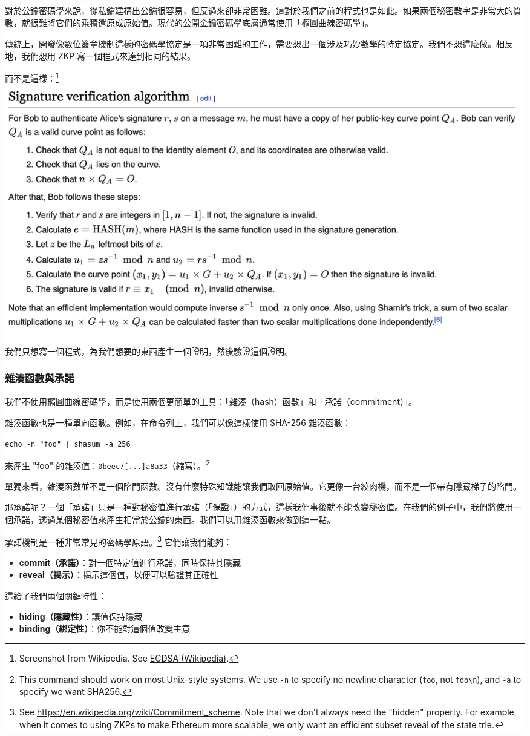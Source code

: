 對於公鑰密碼學來說，從私鑰建構出公鑰很容易，但反過來卻非常困難。這對於我們之前的程式也是如此。如果兩個秘密數字是非常大的質數，就很難將它們的乘積還原成原始值。現代的公開金鑰密碼學底層通常使用「橢圓曲線密碼學」。

傳統上，開發像數位簽章機制這樣的密碼學協定是一項非常困難的工作，需要想出一個涉及巧妙數學的特定協定。我們不想這麼做。相反地，我們想用 ZKP 寫一個程式來達到相同的結果。

而不是這樣：[^31]
![Signature verification](../assets/02_example3_sigverify.png 'Signature verification')

我們只想寫一個程式，為我們想要的東西產生一個證明，然後驗證這個證明。

### 雜湊函數與承諾

我們不使用橢圓曲線密碼學，而是使用兩個更簡單的工具：「雜湊（hash）函數」和「承諾（commitment）」。

雜湊函數也是一種單向函數。例如，在命令列上，我們可以像這樣使用 SHA-256 雜湊函數：

```shell
echo -n "foo" | shasum -a 256
```

來產生 "foo" 的雜湊值：`0beec7[...]a8a33`（縮寫）。[^32]

單獨來看，雜湊函數並不是一個陷門函數。沒有什麼特殊知識能讓我們取回原始值。它更像一台絞肉機，而不是一個帶有隱藏梯子的陷門。

那承諾呢？一個「承諾」只是一種對秘密值進行承諾（「保證」）的方式，這樣我們事後就不能改變秘密值。在我們的例子中，我們將使用一個承諾，透過某個秘密值來產生相當於公鑰的東西。我們可以用雜湊函數來做到這一點。

承諾機制是一種非常常見的密碼學原語。[^33] 它們讓我們能夠：

- **commit（承諾）**：對一個特定值進行承諾，同時保持其隱藏
- **reveal（揭示）**：揭示這個值，以便可以驗證其正確性

這給了我們兩個關鍵特性：

- **hiding（隱藏性）**：讓值保持隱藏
- **binding（綁定性）**：你不能對這個值改變主意


[^1]: While illustrative as a metaphor, this is just one of several theories. If you are curious, check out https://en.wikipedia.org/wiki/Zebra#Function.
[^2]: See [Federalist Papers (Wikipedia)](https://en.wikipedia.org/wiki/The_Federalist_Papers#Authorship).
[^3]: See [Bourbaki (Wikipedia)](https://en.wikipedia.org/wiki/Nicolas_Bourbaki#Membership).
[^4]: Unless you have done some form of declarative programming (as in: non-procedural, like Prolog, this is probably new to you. To some extent we do this in SQL too. We describe _what_ we want, not necessarily _how_ we want it done.
[^5]: Technically, zero constraint is also a set of constraints. While said in jest, under-constrained circuits are a big problem that can lead to many serious bugs. We will see an example of this later on.
[^6]: We call it a _circuit_, or more precisely an _arithmetic circuit_, because it connects inputs and outputs in a similar fashion to logical gates such as NAND, AND, NOT, XOR, etc gates. From this we can build a universal computer, or universal circuit.
[^7]: In general, using `<--` is not recommended and you should almost always avoid it by using `<==` instead.
[^8]: This makes writing constraints quite challenging, as you can imagine. See https://docs.circom.io/circom-language/constraint-generation/ for more details on constraints in Circom.
[^9]: To say "this number is between 1 and 9" we have to implement a _range check_. This includes decomposing the number into bits and performing equality checks on them them. Luckily, a lot of these types of constraints have already been written and be re-used, as we'll see later with _circomlib_.
[^10]: For example `p(x) = ax^2 + bx + c` can easily be added, multiplied together or compared with `q(x) = dx^2 + 2bx + e`. It is worth noting that in ZKPs we operate over finite fields, not real numbers. This is out of scope of this article, thoguh.
[^11]: While most ZKPs use _arithmetic circuits_, there are other proving systems work with other abstractions. For example, zkSTARKs and Bulletproofs.
[^12]: Linear constraint means it can be expressed as a linear combination using only addition. This is equivalent to using multiplications with constants. The main thing to be aware of is that linear constraints are less complex than non-linear ones. See [constraint generation](https://docs.circom.io/circom-language/constraint-generation/) for more details. Wires and labels refers to what the _arithmetic circuit_ looks like. This is not something you usually have to care about. See [arithmetic circuits](https://docs.circom.io/background/background/#arithmetic-circuits) for more details.
[^13]: Mathematically, what we are doing is making sure the equation `Az * Bz = Cz` holds, where `Z=(W,x,1)`. `A`, `B,` and `C` are matrices, `W` is the witness (private input), and `x` is public input/out. While useful to know, it is not necessary to understand this for writing circuits. See [Rank-1 constraint system](https://docs.circom.io/background/background/#rank-1-constraint-system) for more details.
[^14]: : A better, but less commonly used, term here would be "proving parameters" and "verification parameters", respectively. This would be a bit more intuitive as keys are usually meant to be private. We will keep using "key" as opposed to "parameter" because that is what you are most likely to run into in the wild.
[^15]: As [mentioned](https://zkintro.com/articles/friendly-introduction-to-zero-knowledge#user-content-fn-33) in the _friendly introduction_ article, there's a great layman's podcast on The Ceremony Zcash held in 2016 that you can listen to [here](https://radiolab.org/podcast/ceremony). Since then, a lot has changed in terms of trusted setups, and they are much easier to run and participate in.
[^16]: This is because we rely on randomness to make the generation of proving and verification keys secure. In a real trusted setup, getting more sources of entropy is often desirable.
[^17]: We call this a 1-out-of N trust model. There are many other trust models; the one you are most familiar with is probably majority rule, where you trust the majority to make the right decision. This is basically how democracy and most voting works.
[^18]: Since we always generate the witness together with the proof, the resulting binary file `witness.wtns` is mostly an intermediate step and an implementation detail. We use it straight away to generate the proof, which is why it is omitted from the diagram.
[^19]: In the literature, a witness is just the `W` part of the vector `Z=(W,x,1)` used in R1CS, where `x` is all the public/input signals. In Circom, the whole vector is referred to as the witness. Also see note 13.
[^20]: The numbers have been abbreviated for brevity with `[...]`. Mathematically, these are elliptic curve points on the _bn128_ curve, with a field size of 254-bits. A 254-bit number can have up to 77 digits in its decimal representation.
[^21]: The output is a bit unintuitive in that it doesn't map to the original signal name like this: `{"c": "33"}`. This requires the developer to re-map the outputs according to the order they were defined in the circuit. This is due to the implementation of `snarkjs` where we lose the variable information for proof generation.
[^22]: Also known as a _cryptographic hardness assumption_. See [Computational hardness assumption (Wikipedia)](https://en.wikipedia.org/wiki/Computational_hardness_assumption#Common_cryptographic_hardness_assumptions).
[^23]: See https://en.wikipedia.org/wiki/Integer_factorization for more.
[^24]: While we can add _asserts_, these aren't actually constraints but only used for sanitizing input. See https://docs.circom.io/circom-language/code-quality/code-assertion/ for how that works and https://www.chainsecurity.com/blog/circom-assertions-misconceptions-and-deceptions for an example of how misusing asserts can go wrong. For more intuition on what constraints are, see the previous section _On constraints_.
[^25]: This resource by 0xPARC is excellent if you want to dive deeper into the art of writing (Circom) circuits: https://learn.0xparc.org/materials/circom/learning-group-1/circom-1/ (in particular the Circom workshops). Reading the standard library can also be illuminating, see note 26.
[^26]: Due to the nature of writing constraints, this comes up a lot. See https://en.wikipedia.org/wiki/Truth_table.
[^27]: See https://github.com/iden3/circomlib for more on circomlib.
[^28]: See https://github.com/iden3/circomlib/blob/master/circuits/comparators.circom.
[^29]: People usually share these `ptau` files across projects for increased security. See https://github.com/privacy-scaling-explorations/perpetualpowersoftau for details. You can also find a list of these ptau files, of various size, in https://github.com/iden3/snarkjs.
[^30]: Here the ladder represents some value that allows us to go the opposite, "hard" way. Another way to think about it is as a padlock. You can easily lock it, but hard to unlock it, unless you have a key. Trapdoor functions also have a more formal definition, see https://en.wikipedia.org/wiki/Trapdoor_function.
[^31]: Screenshot from Wikipedia. See [ECDSA (Wikipedia)](https://en.wikipedia.org/wiki/Elliptic_Curve_Digital_Signature_Algorithm#Signature_verification_algorithm).
[^32]: This command should work on most Unix-style systems. We use `-n` to specify no newline character (`foo`, not `foo\n`), and `-a` to specify we want SHA256.
[^33]: See https://en.wikipedia.org/wiki/Commitment_scheme. Note that we don't always need the "hidden" property. For example, when it comes to using ZKPs to make Ethereum more scalable, we only want an efficient subset reveal of the state trie.
[^34]: We use Poseidon, but there are many others. Why is it faster? These ZK-friendly hash functions are implemented using arithmetic operations on prime fields, not bitwise operations like SHA256. it takes a lot fewer constraints to implement, which results in faster proving time. The performance difference between the two can be up to two orders of magnitude. On the flip side, a hash function like SHA256 has been studied more rigorously than most of these new ZK-friendly hash functions.
[^35]: In ZKPs, we often want to hash multiple things together. Unlike a traditional context, we can't just concatenate strings together ("foo bar"), so we instead specify how many inputs we have to our hash function.
[^36]: As mentioned in the note above, if this was using SHA-256 or doing some elliptic curve math the constraint count would be a lot higher. If we had more than 4000 constraints, we'd have to perform (or re-use) another phase 1 trusted setup with a higher capacity ptau.
[^37]: We can however encode our string as a byte array, using Unicode or ASCII. In a real application you'd probably use the hash of your message in its BigInt representation instead.
[^38]: In a real-world digital signature scheme, where multiple messages are exchange, we'd also probably want to introduce a cryptographic nonce. This is to avoid replay attacks, where someone could re-use the same signature at a later time. See https://en.wikipedia.org/wiki/Replay_attack.
[^39]: For real-world applications, try to re-use existing work and best practices as much as possible. There are a lot of things that can go wrong if you aren't careful. Luckily, this is getting easier and easier as the ZKP ecosystem mature. At a certain stage, a lot of high-risk applications do security audits to make sure their applications are secure (or at least not provably insecure).
[^40]: Implementing group signatures in ZKP was inspired by 0xPARC, see https://0xparc.org/blog/zk-group-sigs.
[^41]: See https://docs.circom.io/circom-language/control-flow/.
[^42]: In comparison, a paper implementing group signatures like https://eprint.iacr.org/2015/043.pdf involves some heavy cryptography and math.